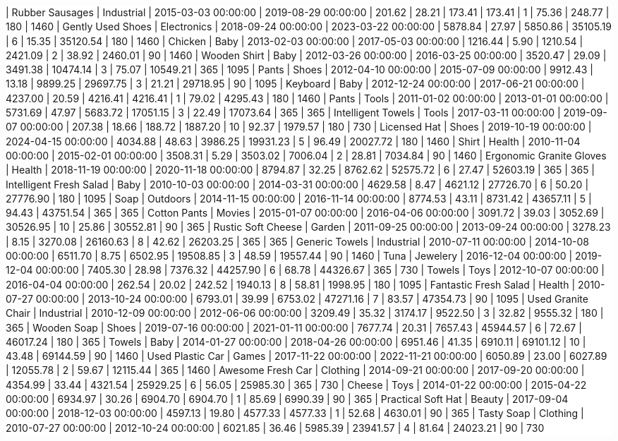 | Rubber Sausages | Industrial | 2015-03-03 00:00:00 | 2019-08-29 00:00:00 | 201.62 | 28.21 | 173.41 | 173.41 | 1 | 75.36 | 248.77 | 180 | 1460
| Gently Used Shoes | Electronics | 2018-09-24 00:00:00 | 2023-03-22 00:00:00 | 5878.84 | 27.97 | 5850.86 | 35105.19 | 6 | 15.35 | 35120.54 | 180 | 1460
| Chicken | Baby | 2013-02-03 00:00:00 | 2017-05-03 00:00:00 | 1216.44 | 5.90 | 1210.54 | 2421.09 | 2 | 38.92 | 2460.01 | 90 | 1460
| Wooden Shirt | Baby | 2012-03-26 00:00:00 | 2016-03-25 00:00:00 | 3520.47 | 29.09 | 3491.38 | 10474.14 | 3 | 75.07 | 10549.21 | 365 | 1095
| Pants | Shoes | 2012-04-10 00:00:00 | 2015-07-09 00:00:00 | 9912.43 | 13.18 | 9899.25 | 29697.75 | 3 | 21.21 | 29718.95 | 90 | 1095
| Keyboard | Baby | 2012-12-24 00:00:00 | 2017-06-21 00:00:00 | 4237.00 | 20.59 | 4216.41 | 4216.41 | 1 | 79.02 | 4295.43 | 180 | 1460
| Pants | Tools | 2011-01-02 00:00:00 | 2013-01-01 00:00:00 | 5731.69 | 47.97 | 5683.72 | 17051.15 | 3 | 22.49 | 17073.64 | 365 | 365
| Intelligent Towels | Tools | 2017-03-11 00:00:00 | 2019-09-07 00:00:00 | 207.38 | 18.66 | 188.72 | 1887.20 | 10 | 92.37 | 1979.57 | 180 | 730
| Licensed Hat | Shoes | 2019-10-19 00:00:00 | 2024-04-15 00:00:00 | 4034.88 | 48.63 | 3986.25 | 19931.23 | 5 | 96.49 | 20027.72 | 180 | 1460
| Shirt | Health | 2010-11-04 00:00:00 | 2015-02-01 00:00:00 | 3508.31 | 5.29 | 3503.02 | 7006.04 | 2 | 28.81 | 7034.84 | 90 | 1460
| Ergonomic Granite Gloves | Health | 2018-11-19 00:00:00 | 2020-11-18 00:00:00 | 8794.87 | 32.25 | 8762.62 | 52575.72 | 6 | 27.47 | 52603.19 | 365 | 365
| Intelligent Fresh Salad | Baby | 2010-10-03 00:00:00 | 2014-03-31 00:00:00 | 4629.58 | 8.47 | 4621.12 | 27726.70 | 6 | 50.20 | 27776.90 | 180 | 1095
| Soap | Outdoors | 2014-11-15 00:00:00 | 2016-11-14 00:00:00 | 8774.53 | 43.11 | 8731.42 | 43657.11 | 5 | 94.43 | 43751.54 | 365 | 365
| Cotton Pants | Movies | 2015-01-07 00:00:00 | 2016-04-06 00:00:00 | 3091.72 | 39.03 | 3052.69 | 30526.95 | 10 | 25.86 | 30552.81 | 90 | 365
| Rustic Soft Cheese | Garden | 2011-09-25 00:00:00 | 2013-09-24 00:00:00 | 3278.23 | 8.15 | 3270.08 | 26160.63 | 8 | 42.62 | 26203.25 | 365 | 365
| Generic Towels | Industrial | 2010-07-11 00:00:00 | 2014-10-08 00:00:00 | 6511.70 | 8.75 | 6502.95 | 19508.85 | 3 | 48.59 | 19557.44 | 90 | 1460
| Tuna | Jewelery | 2016-12-04 00:00:00 | 2019-12-04 00:00:00 | 7405.30 | 28.98 | 7376.32 | 44257.90 | 6 | 68.78 | 44326.67 | 365 | 730
| Towels | Toys | 2012-10-07 00:00:00 | 2016-04-04 00:00:00 | 262.54 | 20.02 | 242.52 | 1940.13 | 8 | 58.81 | 1998.95 | 180 | 1095
| Fantastic Fresh Salad | Health | 2010-07-27 00:00:00 | 2013-10-24 00:00:00 | 6793.01 | 39.99 | 6753.02 | 47271.16 | 7 | 83.57 | 47354.73 | 90 | 1095
| Used Granite Chair | Industrial | 2010-12-09 00:00:00 | 2012-06-06 00:00:00 | 3209.49 | 35.32 | 3174.17 | 9522.50 | 3 | 32.82 | 9555.32 | 180 | 365
| Wooden Soap | Shoes | 2019-07-16 00:00:00 | 2021-01-11 00:00:00 | 7677.74 | 20.31 | 7657.43 | 45944.57 | 6 | 72.67 | 46017.24 | 180 | 365
| Towels | Baby | 2014-01-27 00:00:00 | 2018-04-26 00:00:00 | 6951.46 | 41.35 | 6910.11 | 69101.12 | 10 | 43.48 | 69144.59 | 90 | 1460
| Used Plastic Car | Games | 2017-11-22 00:00:00 | 2022-11-21 00:00:00 | 6050.89 | 23.00 | 6027.89 | 12055.78 | 2 | 59.67 | 12115.44 | 365 | 1460
| Awesome Fresh Car | Clothing | 2014-09-21 00:00:00 | 2017-09-20 00:00:00 | 4354.99 | 33.44 | 4321.54 | 25929.25 | 6 | 56.05 | 25985.30 | 365 | 730
| Cheese | Toys | 2014-01-22 00:00:00 | 2015-04-22 00:00:00 | 6934.97 | 30.26 | 6904.70 | 6904.70 | 1 | 85.69 | 6990.39 | 90 | 365
| Practical Soft Hat | Beauty | 2017-09-04 00:00:00 | 2018-12-03 00:00:00 | 4597.13 | 19.80 | 4577.33 | 4577.33 | 1 | 52.68 | 4630.01 | 90 | 365
| Tasty Soap | Clothing | 2010-07-27 00:00:00 | 2012-10-24 00:00:00 | 6021.85 | 36.46 | 5985.39 | 23941.57 | 4 | 81.64 | 24023.21 | 90 | 730
